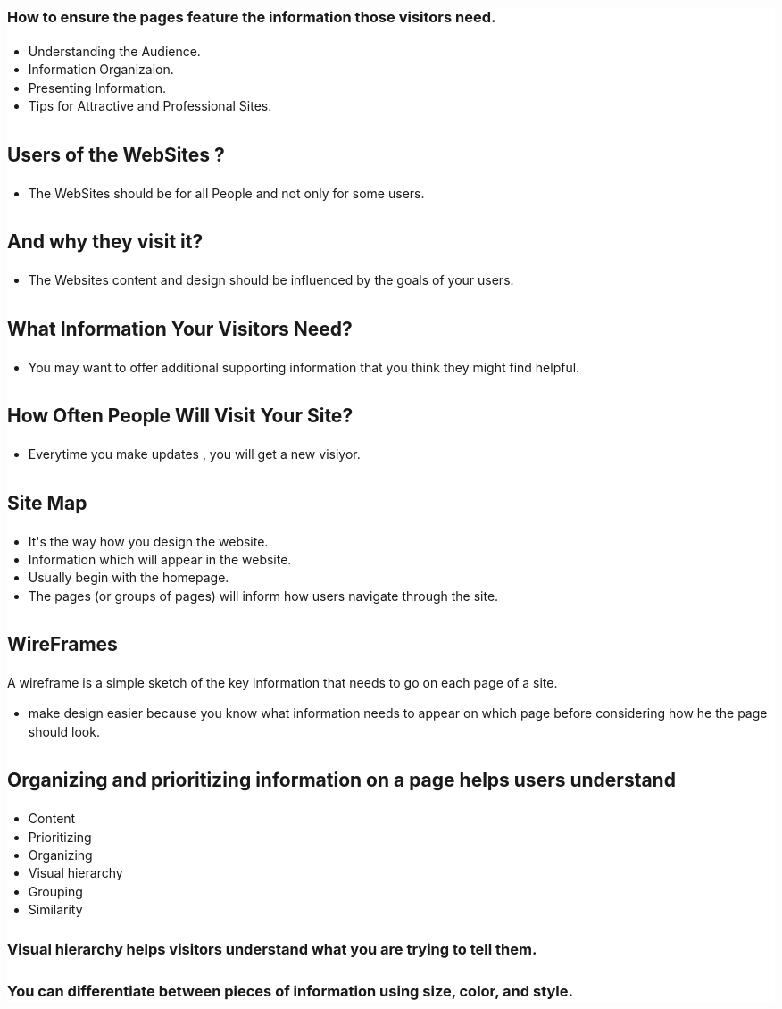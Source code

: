 ### How to ensure the pages feature the information those visitors need.

* Understanding the Audience.
* Information Organizaion.
* Presenting Information.
* Tips for Attractive and Professional Sites.

## Users of the WebSites ?
* The WebSites should be for all People and not only for some users.

## And why they visit it?
* The Websites content and design should be influenced by the goals of your users.

## What Information Your Visitors Need?
* You may want to offer additional supporting information that you think they might find helpful.

## How Often People Will Visit Your Site?
* Everytime you make updates , you will get a new visiyor.

## Site Map
* It's the way how you design the website.
* Information which will appear in the website.
* Usually begin with the homepage.
* The pages (or groups of pages) will inform how users navigate through the site.

## WireFrames
A wireframe is a simple sketch of the key information that needs to go on each page of a site.

* make design easier because you know what information needs to appear on which page before considering how  he the page should look.

## Organizing and prioritizing information on a page helps users understand
* Content
* Prioritizing
* Organizing
* Visual hierarchy
* Grouping
* Similarity

### Visual hierarchy helps visitors understand what you are trying to tell them.

### You can differentiate between pieces of information using size, color, and style.
